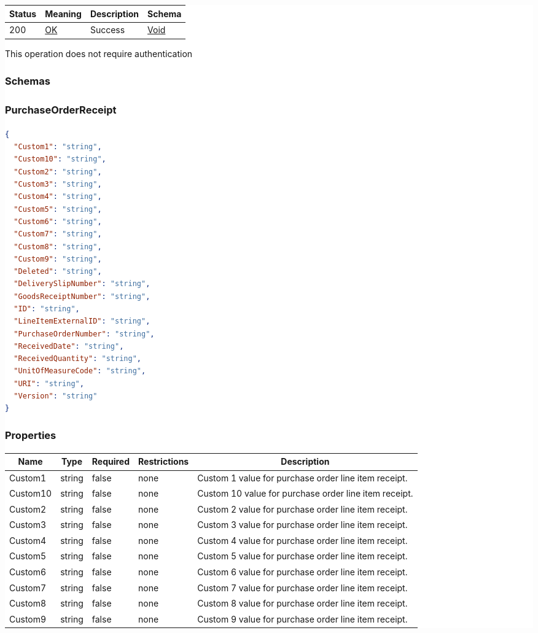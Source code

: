 |Status|Meaning|Description|Schema|
|---|---|---|---|
|200|[OK](https://tools.ietf.org/html/rfc7231#section-6.3.1)|Success|[Void](#schemavoid)|

<aside class="success">
This operation does not require authentication
</aside>

### Schemas

<h3 id="tocS_PurchaseOrderReceipt">PurchaseOrderReceipt</h3>

<a id="schemapurchaseorderreceipt"></a>
<a id="schema_PurchaseOrderReceipt"></a>
<a id="tocSpurchaseorderreceipt"></a>
<a id="tocspurchaseorderreceipt"></a>

```json
{
  "Custom1": "string",
  "Custom10": "string",
  "Custom2": "string",
  "Custom3": "string",
  "Custom4": "string",
  "Custom5": "string",
  "Custom6": "string",
  "Custom7": "string",
  "Custom8": "string",
  "Custom9": "string",
  "Deleted": "string",
  "DeliverySlipNumber": "string",
  "GoodsReceiptNumber": "string",
  "ID": "string",
  "LineItemExternalID": "string",
  "PurchaseOrderNumber": "string",
  "ReceivedDate": "string",
  "ReceivedQuantity": "string",
  "UnitOfMeasureCode": "string",
  "URI": "string",
  "Version": "string"
}

```

### Properties

|Name|Type|Required|Restrictions|Description|
|---|---|---|---|---|
|Custom1|string|false|none|Custom 1 value for purchase order line item receipt.|
|Custom10|string|false|none|Custom 10 value for purchase order line item receipt.|
|Custom2|string|false|none|Custom 2 value for purchase order line item receipt.|
|Custom3|string|false|none|Custom 3 value for purchase order line item receipt.|
|Custom4|string|false|none|Custom 4 value for purchase order line item receipt.|
|Custom5|string|false|none|Custom 5 value for purchase order line item receipt.|
|Custom6|string|false|none|Custom 6 value for purchase order line item receipt.|
|Custom7|string|false|none|Custom 7 value for purchase order line item receipt.|
|Custom8|string|false|none|Custom 8 value for purchase order line item receipt.|
|Custom9|string|false|none|Custom 9 value for purchase order line item receipt.|